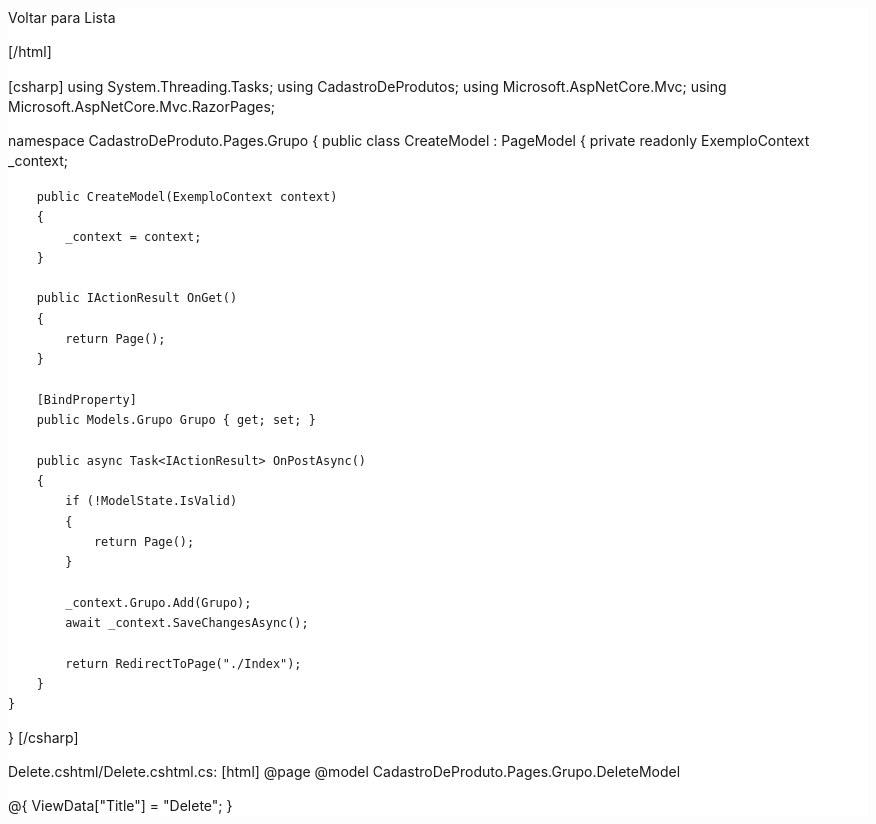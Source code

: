 <div>
    <a asp-page="Index">Voltar para Lista</a>
</div>
 


[/html]

[csharp]
using System.Threading.Tasks;
using CadastroDeProdutos;
using Microsoft.AspNetCore.Mvc;
using Microsoft.AspNetCore.Mvc.RazorPages;

namespace CadastroDeProduto.Pages.Grupo
{
    public class CreateModel : PageModel
    {
        private readonly ExemploContext _context;

        public CreateModel(ExemploContext context)
        {
            _context = context;
        }

        public IActionResult OnGet()
        {
            return Page();
        }

        [BindProperty]
        public Models.Grupo Grupo { get; set; }

        public async Task<IActionResult> OnPostAsync()
        {
            if (!ModelState.IsValid)
            {
                return Page();
            }

            _context.Grupo.Add(Grupo);
            await _context.SaveChangesAsync();

            return RedirectToPage("./Index");
        }
    }
}
[/csharp]

Delete.cshtml/Delete.cshtml.cs:
[html]
@page
@model CadastroDeProduto.Pages.Grupo.DeleteModel

@{
    ViewData["Title"] = "Delete";
}
